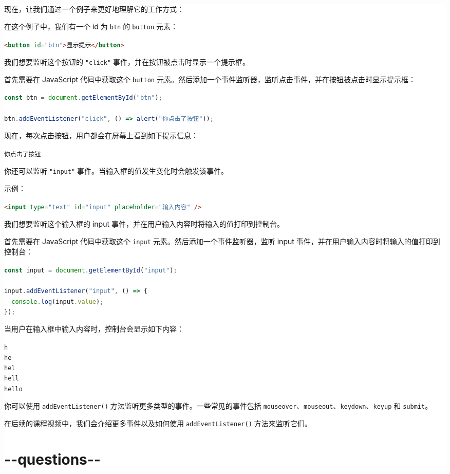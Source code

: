 现在，让我们通过一个例子来更好地理解它的工作方式：

在这个例子中，我们有一个 id 为 `btn` 的 `button` 元素：

```html
<button id="btn">显示提示</button>
```

我们想要监听这个按钮的 `"click"` 事件，并在按钮被点击时显示一个提示框。

首先需要在 JavaScript 代码中获取这个 `button` 元素。然后添加一个事件监听器，监听点击事件，并在按钮被点击时显示提示框：

```js
const btn = document.getElementById("btn");

btn.addEventListener("click", () => alert("你点击了按钮"));
```

现在，每次点击按钮，用户都会在屏幕上看到如下提示信息：

```md
你点击了按钮
```

你还可以监听 `"input"` 事件。当输入框的值发生变化时会触发该事件。

示例：

```html
<input type="text" id="input" placeholder="输入内容" />
```

我们想要监听这个输入框的 input 事件，并在用户输入内容时将输入的值打印到控制台。

首先需要在 JavaScript 代码中获取这个 `input` 元素。然后添加一个事件监听器，监听 input 事件，并在用户输入内容时将输入的值打印到控制台：

```js
const input = document.getElementById("input");

input.addEventListener("input", () => {
  console.log(input.value);
});
```

当用户在输入框中输入内容时，控制台会显示如下内容：

```md
h
he
hel
hell
hello
```

你可以使用 `addEventListener()` 方法监听更多类型的事件。一些常见的事件包括 `mouseover`、`mouseout`、`keydown`、`keyup` 和 `submit`。

在后续的课程视频中，我们会介绍更多事件以及如何使用 `addEventListener()` 方法来监听它们。

# --questions--
